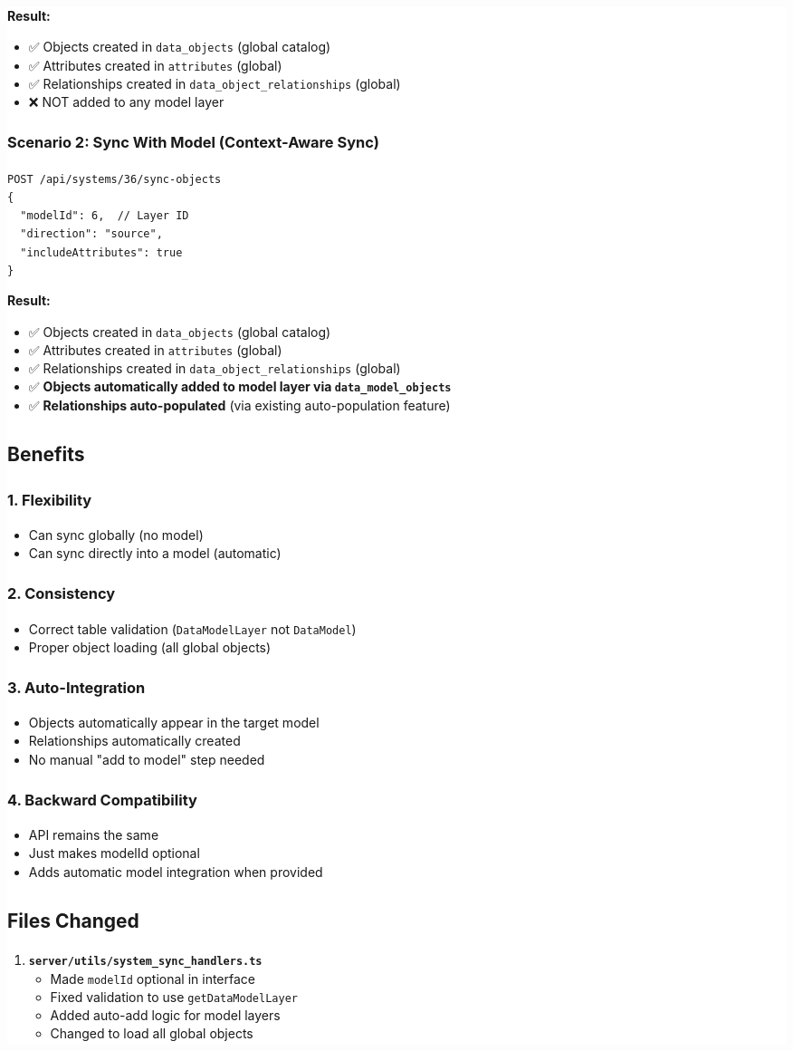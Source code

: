 **Result:**
- ✅ Objects created in `data_objects` (global catalog)
- ✅ Attributes created in `attributes` (global)
- ✅ Relationships created in `data_object_relationships` (global)
- ❌ NOT added to any model layer

### Scenario 2: Sync With Model (Context-Aware Sync)

```http
POST /api/systems/36/sync-objects
{
  "modelId": 6,  // Layer ID
  "direction": "source",
  "includeAttributes": true
}
```

**Result:**
- ✅ Objects created in `data_objects` (global catalog)
- ✅ Attributes created in `attributes` (global)
- ✅ Relationships created in `data_object_relationships` (global)
- ✅ **Objects automatically added to model layer via `data_model_objects`**
- ✅ **Relationships auto-populated** (via existing auto-population feature)

## Benefits

### 1. Flexibility
- Can sync globally (no model)
- Can sync directly into a model (automatic)

### 2. Consistency
- Correct table validation (`DataModelLayer` not `DataModel`)
- Proper object loading (all global objects)

### 3. Auto-Integration
- Objects automatically appear in the target model
- Relationships automatically created
- No manual "add to model" step needed

### 4. Backward Compatibility
- API remains the same
- Just makes modelId optional
- Adds automatic model integration when provided

## Files Changed

1. **`server/utils/system_sync_handlers.ts`**
   - Made `modelId` optional in interface
   - Fixed validation to use `getDataModelLayer`
   - Added auto-add logic for model layers
   - Changed to load all global objects
